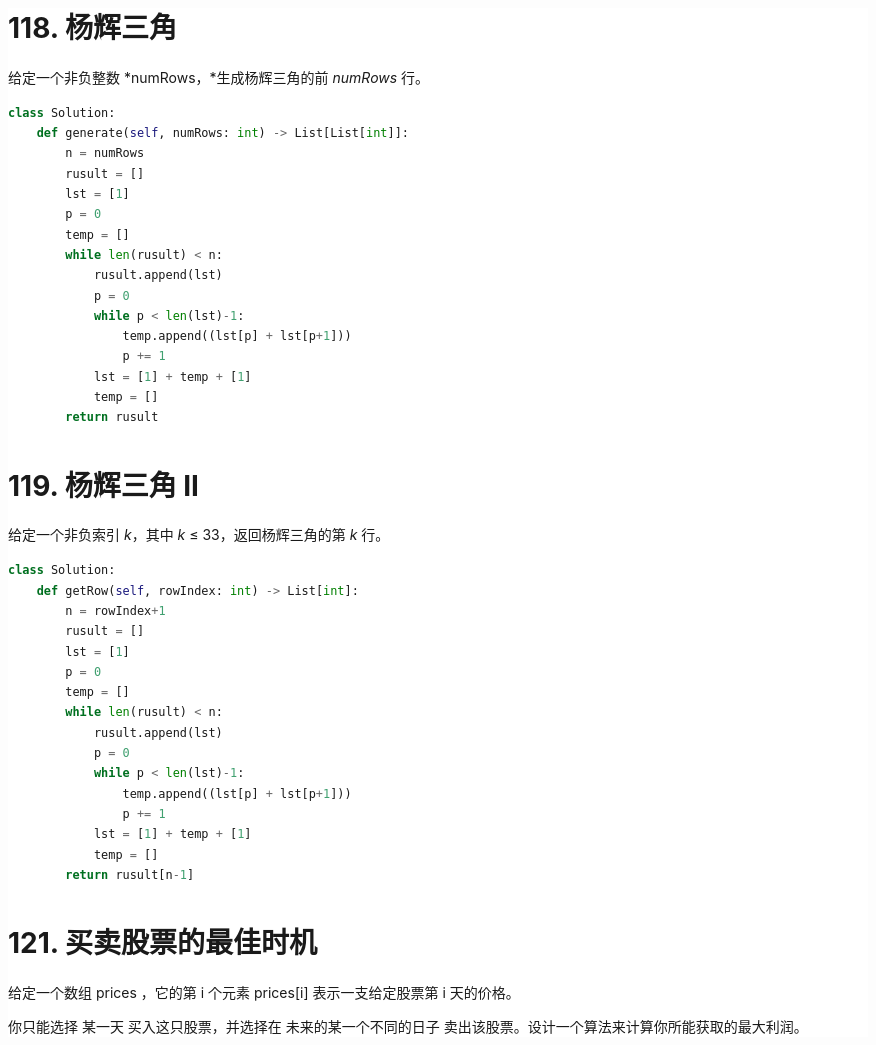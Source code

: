 # 118. 杨辉三角

给定一个非负整数 *numRows，*生成杨辉三角的前 *numRows* 行。

```python
class Solution:
    def generate(self, numRows: int) -> List[List[int]]:
        n = numRows
        rusult = []
        lst = [1]
        p = 0
        temp = []
        while len(rusult) < n:
            rusult.append(lst)
            p = 0
            while p < len(lst)-1:
                temp.append((lst[p] + lst[p+1]))
                p += 1
            lst = [1] + temp + [1]
            temp = []
        return rusult
```

# 119. 杨辉三角 II

给定一个非负索引 *k*，其中 *k* ≤ 33，返回杨辉三角的第 *k* 行。

```python
class Solution:
    def getRow(self, rowIndex: int) -> List[int]:
        n = rowIndex+1
        rusult = []
        lst = [1]
        p = 0
        temp = []
        while len(rusult) < n:
            rusult.append(lst)
            p = 0
            while p < len(lst)-1:
                temp.append((lst[p] + lst[p+1]))
                p += 1
            lst = [1] + temp + [1]
            temp = []
        return rusult[n-1]
```

# 121. 买卖股票的最佳时机

给定一个数组 prices ，它的第 i 个元素 prices[i] 表示一支给定股票第 i 天的价格。

你只能选择 某一天 买入这只股票，并选择在 未来的某一个不同的日子 卖出该股票。设计一个算法来计算你所能获取的最大利润。
